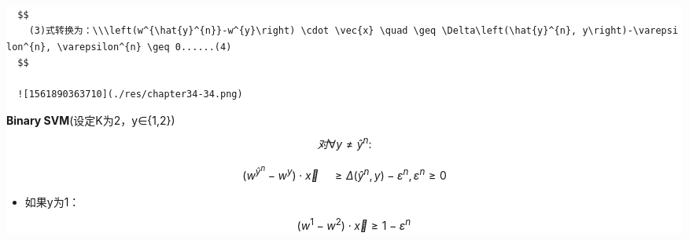       $$
        (3)式转换为：\\\left(w^{\hat{y}^{n}}-w^{y}\right) \cdot \vec{x} \quad \geq \Delta\left(\hat{y}^{n}, y\right)-\varepsilon^{n}, \varepsilon^{n} \geq 0......(4)
      $$
  
      ![1561890363710](./res/chapter34-34.png)
  
  **Binary SVM**(设定K为2，y∈{1,2})
  $$
  {对}\forall y \neq \hat{y}^{n}:
  $$
  
  $$
  \left(w^{\hat{y}^{n}}-w^{y}\right) \cdot \vec{x} \quad \geq \Delta\left(\hat{y}^{n}, y\right)-\varepsilon^{n}, \varepsilon^{n} \geq 0
  $$
  
  - 如果y为1：
    $$
    \left(w^{1}-w^{2}\right) \cdot \vec{x} \geq 1-\varepsilon^{n}
    $$
  